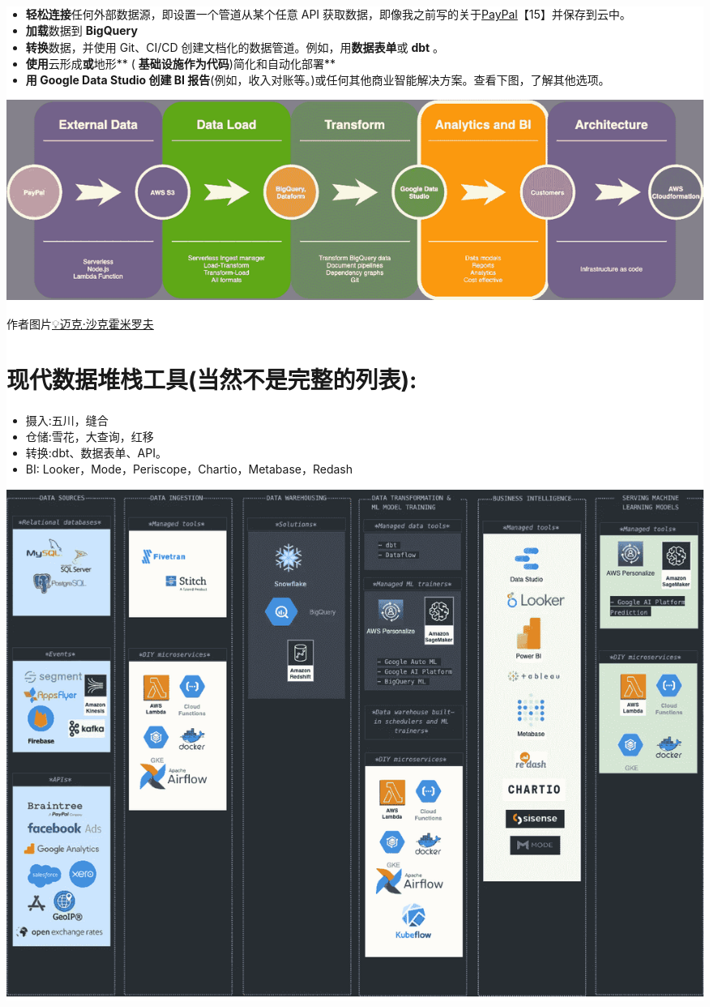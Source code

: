 *   **轻松连接**任何外部数据源，即设置一个管道从某个任意 API 获取数据，即像我之前写的关于[PayPal](/extract-data-from-paypal-api-c25c76748746)【15】并保存到云中。
*   **加载**数据到 **BigQuery**
*   **转换**数据，并使用 Git、CI/CD 创建文档化的数据管道。例如，用**数据表单**或 **dbt** 。
*   **使用**云形成**或**地形** ( **基础设施作为代码**)简化和自动化部署**
*   **用 **Google Data Studio** 创建 BI 报告**(例如，收入对账等。)或任何其他商业智能解决方案。查看下图，了解其他选项。

![](img/22f45b2568ff019d0ab47b5961dbbc82.png)

作者图片[💡迈克·沙克霍米罗夫](https://medium.com/u/e06a48b3dd48?source=post_page-----4f99fba92436--------------------------------)

# 现代数据堆栈工具(当然不是完整的列表):

*   摄入:五川，缝合
*   仓储:雪花，大查询，红移
*   转换:dbt、数据表单、API。
*   BI: Looker，Mode，Periscope，Chartio，Metabase，Redash

![](img/4085ad070e65547d8000686f1083459c.png)